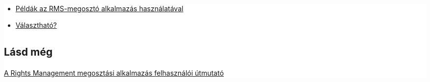 -   [Példák az RMS-megosztó alkalmazás használatával](../Topic/Rights_Management_sharing_application_user_guide.md#BKMK_SharingExamples)

-   [Választható?](../Topic/Rights_Management_sharing_application_user_guide.md#BKMK_SharingInstructions)

## Lásd még
[A Rights Management megosztási alkalmazás felhasználói útmutató](../Topic/Rights_Management_sharing_application_user_guide.md)

